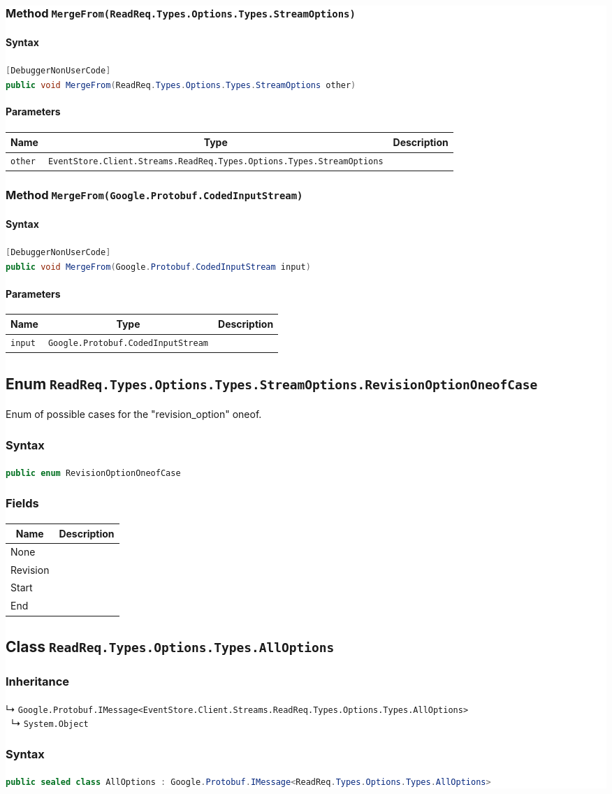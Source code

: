 

### Method `MergeFrom(ReadReq.Types.Options.Types.StreamOptions)`

#### Syntax
```csharp
[DebuggerNonUserCode]
public void MergeFrom(ReadReq.Types.Options.Types.StreamOptions other)
```
#### Parameters
Name | Type | Description
--- | --- | ---
`other` | `EventStore.Client.Streams.ReadReq.Types.Options.Types.StreamOptions` | 



### Method `MergeFrom(Google.Protobuf.CodedInputStream)`

#### Syntax
```csharp
[DebuggerNonUserCode]
public void MergeFrom(Google.Protobuf.CodedInputStream input)
```
#### Parameters
Name | Type | Description
--- | --- | ---
`input` | `Google.Protobuf.CodedInputStream` | 



## Enum `ReadReq.Types.Options.Types.StreamOptions.RevisionOptionOneofCase`
Enum of possible cases for the &quot;revision_option&quot; oneof.
### Syntax
```csharp
public enum RevisionOptionOneofCase
```

### Fields
Name | Description
--- | ---
None | 
Revision | 
Start | 
End | 
## Class `ReadReq.Types.Options.Types.AllOptions`

### Inheritance
↳ `Google.Protobuf.IMessage<EventStore.Client.Streams.ReadReq.Types.Options.Types.AllOptions>`<br>&nbsp;&nbsp;↳ `System.Object`
### Syntax
```csharp
public sealed class AllOptions : Google.Protobuf.IMessage<ReadReq.Types.Options.Types.AllOptions>
```
